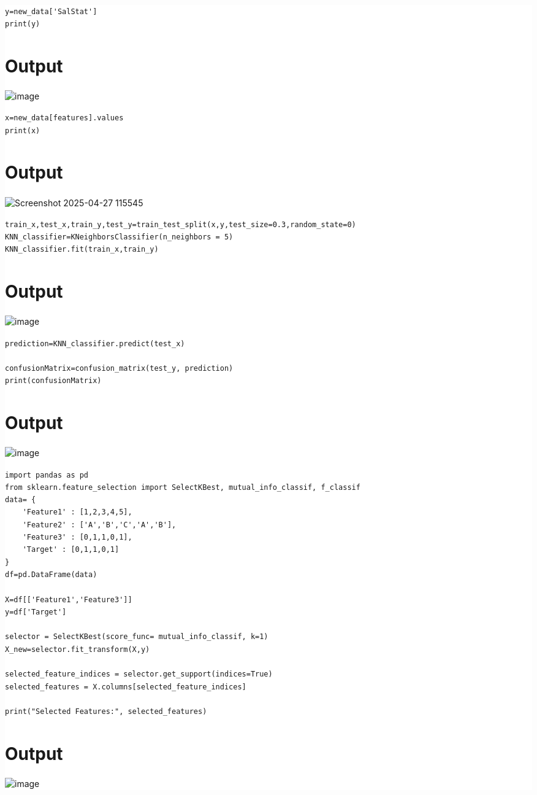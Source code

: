 ```
y=new_data['SalStat']
print(y)
```
# Output
![image](https://github.com/user-attachments/assets/c229c2d3-8d09-4e24-a4d8-08a56419d1b6)

```
x=new_data[features].values
print(x)
```
# Output
![Screenshot 2025-04-27 115545](https://github.com/user-attachments/assets/2f0e83e5-0d0f-40b8-a3a6-3a880559301b)

```
train_x,test_x,train_y,test_y=train_test_split(x,y,test_size=0.3,random_state=0)
KNN_classifier=KNeighborsClassifier(n_neighbors = 5)
KNN_classifier.fit(train_x,train_y)
```
# Output
![image](https://github.com/user-attachments/assets/c46dad02-624d-45d6-b8c8-ca586d5b4428)

```
prediction=KNN_classifier.predict(test_x)

confusionMatrix=confusion_matrix(test_y, prediction)
print(confusionMatrix)
```
# Output
![image](https://github.com/user-attachments/assets/927b4a99-1272-4dc6-a83e-2abb9642be9b)

```
import pandas as pd
from sklearn.feature_selection import SelectKBest, mutual_info_classif, f_classif
data= {
    'Feature1' : [1,2,3,4,5],
    'Feature2' : ['A','B','C','A','B'],
    'Feature3' : [0,1,1,0,1],
    'Target' : [0,1,1,0,1]
}
df=pd.DataFrame(data)

X=df[['Feature1','Feature3']]
y=df['Target']

selector = SelectKBest(score_func= mutual_info_classif, k=1)
X_new=selector.fit_transform(X,y)

selected_feature_indices = selector.get_support(indices=True)
selected_features = X.columns[selected_feature_indices]

print("Selected Features:", selected_features)
```
# Output
![image](https://github.com/user-attachments/assets/37042179-fa08-49b9-833b-11a3900e815a)
